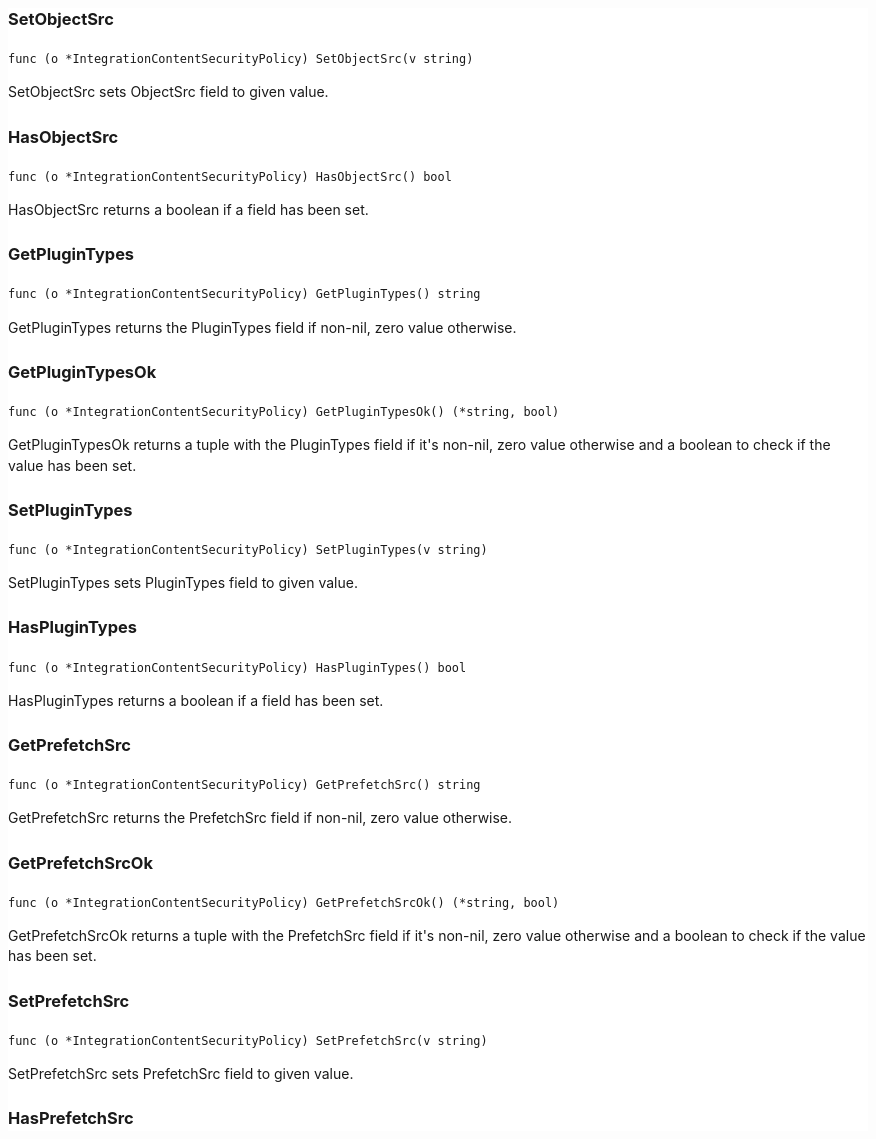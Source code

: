 ### SetObjectSrc

`func (o *IntegrationContentSecurityPolicy) SetObjectSrc(v string)`

SetObjectSrc sets ObjectSrc field to given value.

### HasObjectSrc

`func (o *IntegrationContentSecurityPolicy) HasObjectSrc() bool`

HasObjectSrc returns a boolean if a field has been set.

### GetPluginTypes

`func (o *IntegrationContentSecurityPolicy) GetPluginTypes() string`

GetPluginTypes returns the PluginTypes field if non-nil, zero value otherwise.

### GetPluginTypesOk

`func (o *IntegrationContentSecurityPolicy) GetPluginTypesOk() (*string, bool)`

GetPluginTypesOk returns a tuple with the PluginTypes field if it's non-nil, zero value otherwise
and a boolean to check if the value has been set.

### SetPluginTypes

`func (o *IntegrationContentSecurityPolicy) SetPluginTypes(v string)`

SetPluginTypes sets PluginTypes field to given value.

### HasPluginTypes

`func (o *IntegrationContentSecurityPolicy) HasPluginTypes() bool`

HasPluginTypes returns a boolean if a field has been set.

### GetPrefetchSrc

`func (o *IntegrationContentSecurityPolicy) GetPrefetchSrc() string`

GetPrefetchSrc returns the PrefetchSrc field if non-nil, zero value otherwise.

### GetPrefetchSrcOk

`func (o *IntegrationContentSecurityPolicy) GetPrefetchSrcOk() (*string, bool)`

GetPrefetchSrcOk returns a tuple with the PrefetchSrc field if it's non-nil, zero value otherwise
and a boolean to check if the value has been set.

### SetPrefetchSrc

`func (o *IntegrationContentSecurityPolicy) SetPrefetchSrc(v string)`

SetPrefetchSrc sets PrefetchSrc field to given value.

### HasPrefetchSrc
